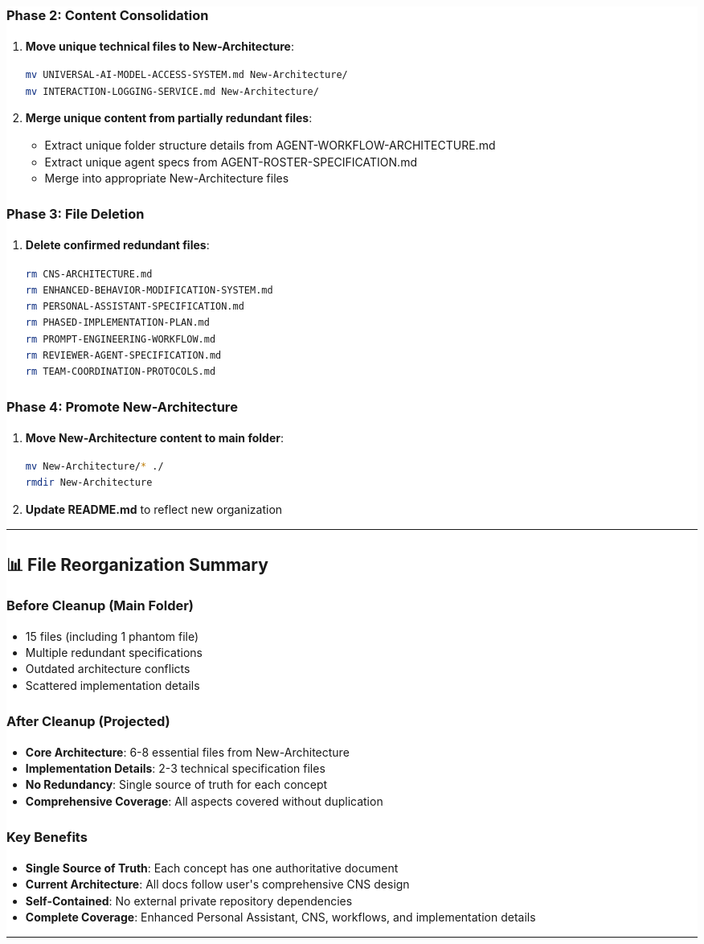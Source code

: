 ### **Phase 2: Content Consolidation**
1. **Move unique technical files to New-Architecture**:
   ```bash
   mv UNIVERSAL-AI-MODEL-ACCESS-SYSTEM.md New-Architecture/
   mv INTERACTION-LOGGING-SERVICE.md New-Architecture/
   ```

2. **Merge unique content from partially redundant files**:
   - Extract unique folder structure details from AGENT-WORKFLOW-ARCHITECTURE.md
   - Extract unique agent specs from AGENT-ROSTER-SPECIFICATION.md
   - Merge into appropriate New-Architecture files

### **Phase 3: File Deletion**
1. **Delete confirmed redundant files**:
   ```bash
   rm CNS-ARCHITECTURE.md
   rm ENHANCED-BEHAVIOR-MODIFICATION-SYSTEM.md
   rm PERSONAL-ASSISTANT-SPECIFICATION.md
   rm PHASED-IMPLEMENTATION-PLAN.md
   rm PROMPT-ENGINEERING-WORKFLOW.md
   rm REVIEWER-AGENT-SPECIFICATION.md
   rm TEAM-COORDINATION-PROTOCOLS.md
   ```

### **Phase 4: Promote New-Architecture**
1. **Move New-Architecture content to main folder**:
   ```bash
   mv New-Architecture/* ./
   rmdir New-Architecture
   ```

2. **Update README.md** to reflect new organization

---

## 📊 **File Reorganization Summary**

### **Before Cleanup (Main Folder)**
- 15 files (including 1 phantom file)
- Multiple redundant specifications
- Outdated architecture conflicts
- Scattered implementation details

### **After Cleanup (Projected)**
- **Core Architecture**: 6-8 essential files from New-Architecture
- **Implementation Details**: 2-3 technical specification files
- **No Redundancy**: Single source of truth for each concept
- **Comprehensive Coverage**: All aspects covered without duplication

### **Key Benefits**
- **Single Source of Truth**: Each concept has one authoritative document
- **Current Architecture**: All docs follow user's comprehensive CNS design
- **Self-Contained**: No external private repository dependencies
- **Complete Coverage**: Enhanced Personal Assistant, CNS, workflows, and implementation details

---